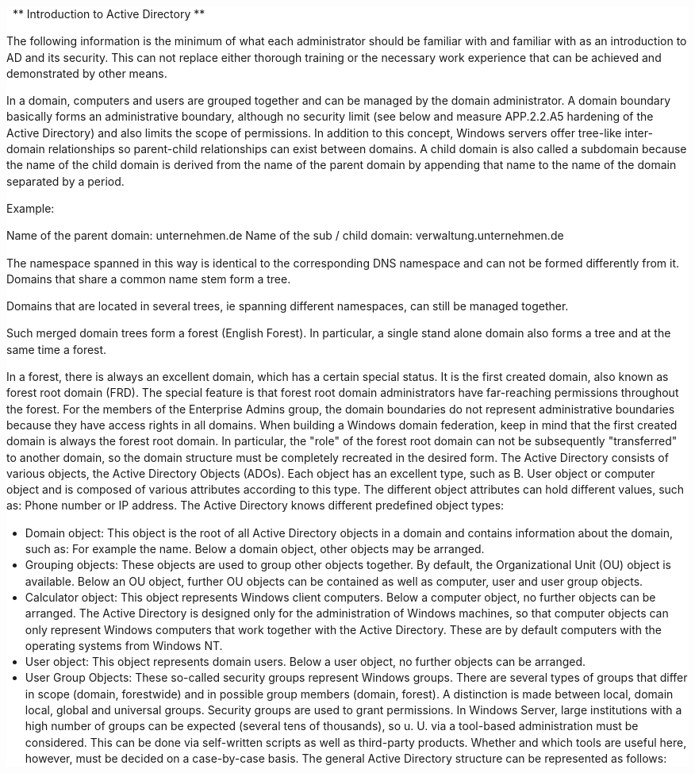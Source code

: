 
 
** Introduction to Active Directory **

The following information is the minimum of what each administrator should be familiar with and familiar with as an introduction to AD and its security. This can not replace either thorough training or the necessary work experience that can be achieved and demonstrated by other means.

In a domain, computers and users are grouped together and can be managed by the domain administrator. A domain boundary basically forms an administrative boundary, although no security limit (see below and measure APP.2.2.A5 hardening of the Active Directory) and also limits the scope of permissions. In addition to this concept, Windows servers offer tree-like inter-domain relationships so parent-child relationships can exist between domains. A child domain is also called a subdomain because the name of the child domain is derived from the name of the parent domain by appending that name to the name of the domain separated by a period.

Example:

Name of the parent domain: unternehmen.de Name of the sub / child domain: verwaltung.unternehmen.de

The namespace spanned in this way is identical to the corresponding DNS namespace and can not be formed differently from it. Domains that share a common name stem form a tree.

Domains that are located in several trees, ie spanning different namespaces, can still be managed together.

Such merged domain trees form a forest (English Forest). In particular, a single stand alone domain also forms a tree and at the same time a forest.

In a forest, there is always an excellent domain, which has a certain special status. It is the first created domain, also known as forest root domain (FRD). The special feature is that forest root domain administrators have far-reaching permissions throughout the forest. For the members of the Enterprise Admins group, the domain boundaries do not represent administrative boundaries because they have access rights in all domains. When building a Windows domain federation, keep in mind that the first created domain is always the forest root domain. In particular, the "role" of the forest root domain can not be subsequently "transferred" to another domain, so the domain structure must be completely recreated in the desired form.
The Active Directory consists of various objects, the Active Directory Objects (ADOs). Each object has an excellent type, such as B. User object or computer object and is composed of various attributes according to this type. The different object attributes can hold different values, such as: Phone number or IP address. The Active Directory knows different predefined object types:

* Domain object: This object is the root of all Active Directory objects in a domain and contains information about the domain, such as: For example the name. Below a domain object, other objects may be arranged.
* Grouping objects: These objects are used to group other objects together. By default, the Organizational Unit (OU) object is available. Below an OU object, further OU objects can be contained as well as computer, user and user group objects.
* Calculator object: This object represents Windows client computers. Below a computer object, no further objects can be arranged. The Active Directory is designed only for the administration of Windows machines, so that computer objects can only represent Windows computers that work together with the Active Directory. These are by default computers with the operating systems from Windows NT.
* User object: This object represents domain users. Below a user object, no further objects can be arranged.
* User Group Objects: These so-called security groups represent Windows groups. There are several types of groups that differ in scope (domain, forestwide) and in possible group members (domain, forest). A distinction is made between local, domain local, global and universal groups. Security groups are used to grant permissions. In Windows Server, large institutions with a high number of groups can be expected (several tens of thousands), so u. U. via a tool-based administration must be considered. This can be done via self-written scripts as well as third-party products. Whether and which tools are useful here, however, must be decided on a case-by-case basis.
The general Active Directory structure can be represented as follows:
